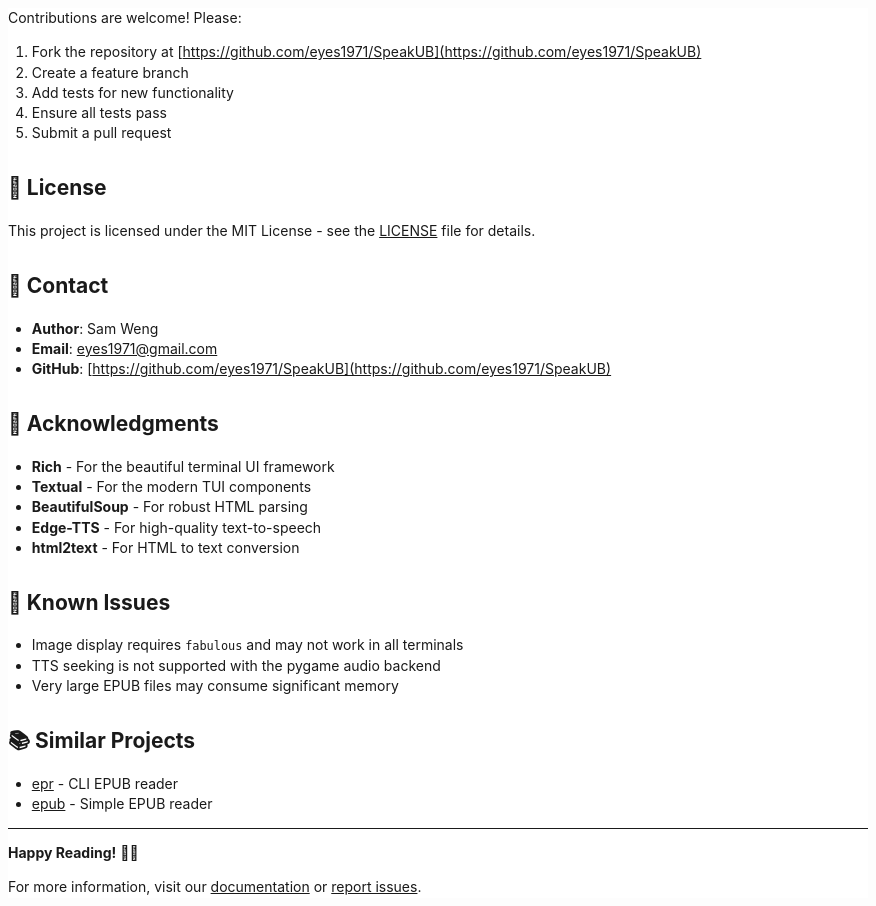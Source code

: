 Contributions are welcome! Please:

1. Fork the repository at [https://github.com/eyes1971/SpeakUB](https://github.com/eyes1971/SpeakUB)
2. Create a feature branch
3. Add tests for new functionality
4. Ensure all tests pass
5. Submit a pull request

## 📄 License

This project is licensed under the MIT License - see the [LICENSE](LICENSE) file for details.

## 📧 Contact

- **Author**: Sam Weng
- **Email**: eyes1971@gmail.com
- **GitHub**: [https://github.com/eyes1971/SpeakUB](https://github.com/eyes1971/SpeakUB)

## 🙏 Acknowledgments

- **Rich** - For the beautiful terminal UI framework
- **Textual** - For the modern TUI components  
- **BeautifulSoup** - For robust HTML parsing
- **Edge-TTS** - For high-quality text-to-speech
- **html2text** - For HTML to text conversion

## 🐛 Known Issues

- Image display requires `fabulous` and may not work in all terminals
- TTS seeking is not supported with the pygame audio backend
- Very large EPUB files may consume significant memory

## 📚 Similar Projects

- [epr](https://github.com/wustho/epr) - CLI EPUB reader
- [epub](https://github.com/rupa/epub) - Simple EPUB reader

---

**Happy Reading!** 📖✨

For more information, visit our [documentation](https://speakub.readthedocs.io/) or [report issues](https://github.com/eyes1971/SpeakUB/issues).
